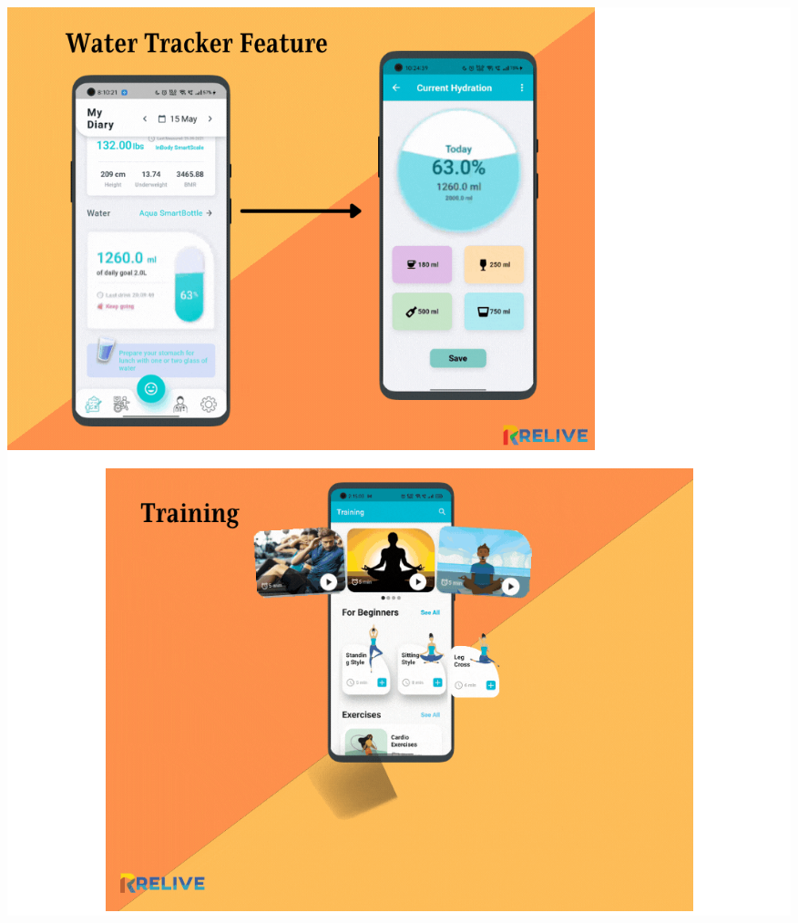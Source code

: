<img src="README Images/watertaken.gif" alt="JARVIS" width="75%"/></a></p><p align="center"><img src="README Images/traninig.gif" alt="JARVIS" width="75%"/></a></p><p align="center">